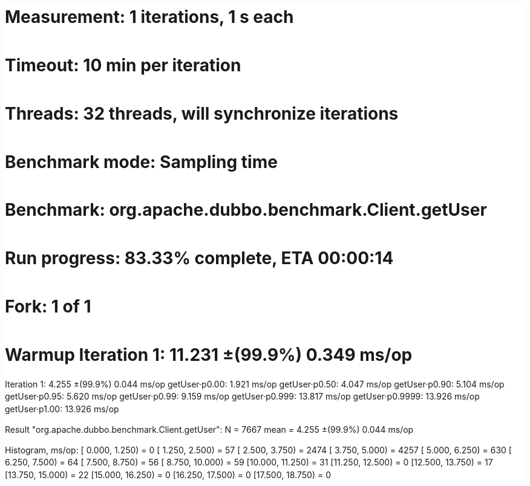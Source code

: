 # Measurement: 1 iterations, 1 s each
# Timeout: 10 min per iteration
# Threads: 32 threads, will synchronize iterations
# Benchmark mode: Sampling time
# Benchmark: org.apache.dubbo.benchmark.Client.getUser

# Run progress: 83.33% complete, ETA 00:00:14
# Fork: 1 of 1
# Warmup Iteration   1: 11.231 ±(99.9%) 0.349 ms/op
Iteration   1: 4.255 ±(99.9%) 0.044 ms/op
                 getUser·p0.00:   1.921 ms/op
                 getUser·p0.50:   4.047 ms/op
                 getUser·p0.90:   5.104 ms/op
                 getUser·p0.95:   5.620 ms/op
                 getUser·p0.99:   9.159 ms/op
                 getUser·p0.999:  13.817 ms/op
                 getUser·p0.9999: 13.926 ms/op
                 getUser·p1.00:   13.926 ms/op



Result "org.apache.dubbo.benchmark.Client.getUser":
  N = 7667
  mean =      4.255 ±(99.9%) 0.044 ms/op

  Histogram, ms/op:
    [ 0.000,  1.250) = 0 
    [ 1.250,  2.500) = 57 
    [ 2.500,  3.750) = 2474 
    [ 3.750,  5.000) = 4257 
    [ 5.000,  6.250) = 630 
    [ 6.250,  7.500) = 64 
    [ 7.500,  8.750) = 56 
    [ 8.750, 10.000) = 59 
    [10.000, 11.250) = 31 
    [11.250, 12.500) = 0 
    [12.500, 13.750) = 17 
    [13.750, 15.000) = 22 
    [15.000, 16.250) = 0 
    [16.250, 17.500) = 0 
    [17.500, 18.750) = 0 
